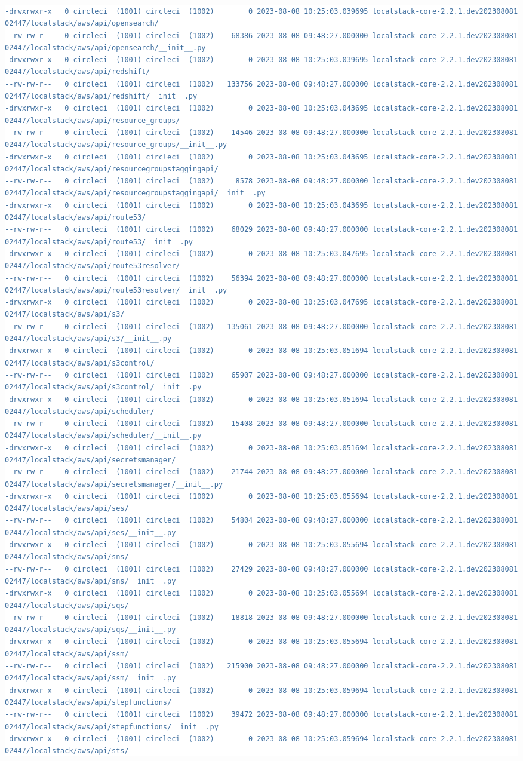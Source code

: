 ```diff
-drwxrwxr-x   0 circleci  (1001) circleci  (1002)        0 2023-08-08 10:25:03.039695 localstack-core-2.2.1.dev20230808102447/localstack/aws/api/opensearch/
--rw-rw-r--   0 circleci  (1001) circleci  (1002)    68386 2023-08-08 09:48:27.000000 localstack-core-2.2.1.dev20230808102447/localstack/aws/api/opensearch/__init__.py
-drwxrwxr-x   0 circleci  (1001) circleci  (1002)        0 2023-08-08 10:25:03.039695 localstack-core-2.2.1.dev20230808102447/localstack/aws/api/redshift/
--rw-rw-r--   0 circleci  (1001) circleci  (1002)   133756 2023-08-08 09:48:27.000000 localstack-core-2.2.1.dev20230808102447/localstack/aws/api/redshift/__init__.py
-drwxrwxr-x   0 circleci  (1001) circleci  (1002)        0 2023-08-08 10:25:03.043695 localstack-core-2.2.1.dev20230808102447/localstack/aws/api/resource_groups/
--rw-rw-r--   0 circleci  (1001) circleci  (1002)    14546 2023-08-08 09:48:27.000000 localstack-core-2.2.1.dev20230808102447/localstack/aws/api/resource_groups/__init__.py
-drwxrwxr-x   0 circleci  (1001) circleci  (1002)        0 2023-08-08 10:25:03.043695 localstack-core-2.2.1.dev20230808102447/localstack/aws/api/resourcegroupstaggingapi/
--rw-rw-r--   0 circleci  (1001) circleci  (1002)     8578 2023-08-08 09:48:27.000000 localstack-core-2.2.1.dev20230808102447/localstack/aws/api/resourcegroupstaggingapi/__init__.py
-drwxrwxr-x   0 circleci  (1001) circleci  (1002)        0 2023-08-08 10:25:03.043695 localstack-core-2.2.1.dev20230808102447/localstack/aws/api/route53/
--rw-rw-r--   0 circleci  (1001) circleci  (1002)    68029 2023-08-08 09:48:27.000000 localstack-core-2.2.1.dev20230808102447/localstack/aws/api/route53/__init__.py
-drwxrwxr-x   0 circleci  (1001) circleci  (1002)        0 2023-08-08 10:25:03.047695 localstack-core-2.2.1.dev20230808102447/localstack/aws/api/route53resolver/
--rw-rw-r--   0 circleci  (1001) circleci  (1002)    56394 2023-08-08 09:48:27.000000 localstack-core-2.2.1.dev20230808102447/localstack/aws/api/route53resolver/__init__.py
-drwxrwxr-x   0 circleci  (1001) circleci  (1002)        0 2023-08-08 10:25:03.047695 localstack-core-2.2.1.dev20230808102447/localstack/aws/api/s3/
--rw-rw-r--   0 circleci  (1001) circleci  (1002)   135061 2023-08-08 09:48:27.000000 localstack-core-2.2.1.dev20230808102447/localstack/aws/api/s3/__init__.py
-drwxrwxr-x   0 circleci  (1001) circleci  (1002)        0 2023-08-08 10:25:03.051694 localstack-core-2.2.1.dev20230808102447/localstack/aws/api/s3control/
--rw-rw-r--   0 circleci  (1001) circleci  (1002)    65907 2023-08-08 09:48:27.000000 localstack-core-2.2.1.dev20230808102447/localstack/aws/api/s3control/__init__.py
-drwxrwxr-x   0 circleci  (1001) circleci  (1002)        0 2023-08-08 10:25:03.051694 localstack-core-2.2.1.dev20230808102447/localstack/aws/api/scheduler/
--rw-rw-r--   0 circleci  (1001) circleci  (1002)    15408 2023-08-08 09:48:27.000000 localstack-core-2.2.1.dev20230808102447/localstack/aws/api/scheduler/__init__.py
-drwxrwxr-x   0 circleci  (1001) circleci  (1002)        0 2023-08-08 10:25:03.051694 localstack-core-2.2.1.dev20230808102447/localstack/aws/api/secretsmanager/
--rw-rw-r--   0 circleci  (1001) circleci  (1002)    21744 2023-08-08 09:48:27.000000 localstack-core-2.2.1.dev20230808102447/localstack/aws/api/secretsmanager/__init__.py
-drwxrwxr-x   0 circleci  (1001) circleci  (1002)        0 2023-08-08 10:25:03.055694 localstack-core-2.2.1.dev20230808102447/localstack/aws/api/ses/
--rw-rw-r--   0 circleci  (1001) circleci  (1002)    54804 2023-08-08 09:48:27.000000 localstack-core-2.2.1.dev20230808102447/localstack/aws/api/ses/__init__.py
-drwxrwxr-x   0 circleci  (1001) circleci  (1002)        0 2023-08-08 10:25:03.055694 localstack-core-2.2.1.dev20230808102447/localstack/aws/api/sns/
--rw-rw-r--   0 circleci  (1001) circleci  (1002)    27429 2023-08-08 09:48:27.000000 localstack-core-2.2.1.dev20230808102447/localstack/aws/api/sns/__init__.py
-drwxrwxr-x   0 circleci  (1001) circleci  (1002)        0 2023-08-08 10:25:03.055694 localstack-core-2.2.1.dev20230808102447/localstack/aws/api/sqs/
--rw-rw-r--   0 circleci  (1001) circleci  (1002)    18818 2023-08-08 09:48:27.000000 localstack-core-2.2.1.dev20230808102447/localstack/aws/api/sqs/__init__.py
-drwxrwxr-x   0 circleci  (1001) circleci  (1002)        0 2023-08-08 10:25:03.055694 localstack-core-2.2.1.dev20230808102447/localstack/aws/api/ssm/
--rw-rw-r--   0 circleci  (1001) circleci  (1002)   215900 2023-08-08 09:48:27.000000 localstack-core-2.2.1.dev20230808102447/localstack/aws/api/ssm/__init__.py
-drwxrwxr-x   0 circleci  (1001) circleci  (1002)        0 2023-08-08 10:25:03.059694 localstack-core-2.2.1.dev20230808102447/localstack/aws/api/stepfunctions/
--rw-rw-r--   0 circleci  (1001) circleci  (1002)    39472 2023-08-08 09:48:27.000000 localstack-core-2.2.1.dev20230808102447/localstack/aws/api/stepfunctions/__init__.py
-drwxrwxr-x   0 circleci  (1001) circleci  (1002)        0 2023-08-08 10:25:03.059694 localstack-core-2.2.1.dev20230808102447/localstack/aws/api/sts/
```